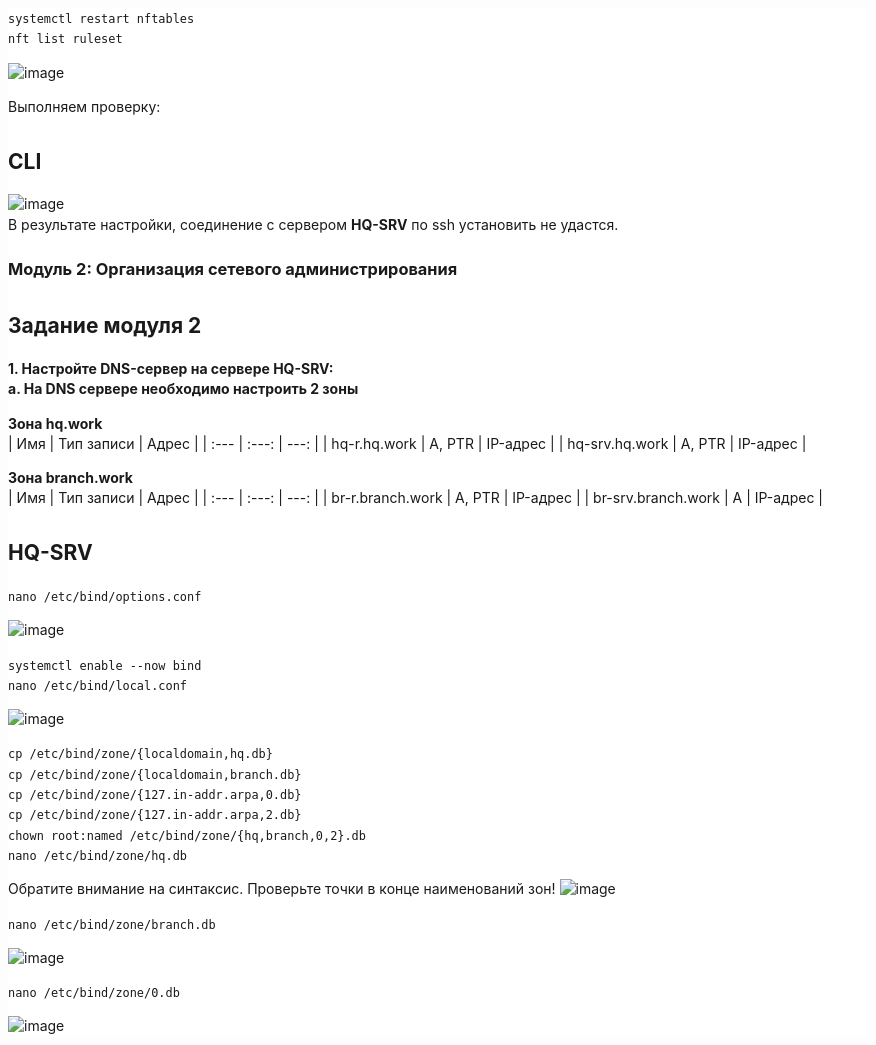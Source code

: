 ```
systemctl restart nftables
nft list ruleset
```
![image](https://github.com/NyashMan/DEMO2024/assets/1348639/e1373d1d-bf3d-40fb-8aa0-2c8625ea1090)  

Выполняем проверку:  
## **CLI**
![image](https://github.com/NyashMan/DEMO2024/assets/1348639/735c0cdd-a2f7-4186-b2cd-91e5310724f1)  
В результате настройки, соединение с сервером **HQ-SRV** по ssh установить не удастся.  

### Модуль 2: Организация сетевого администрирования
## **Задание модуля 2**

**1. Настройте DNS-сервер на сервере HQ-SRV:**  
**a. На DNS сервере необходимо настроить 2 зоны**

**Зона hq.work**  
| Имя | Тип записи | Адрес |
| :---         |     :---:      |          ---: |
| hq-r.hq.work   | A, PTR     | IP-адрес    |
| hq-srv.hq.work   | A, PTR     | IP-адрес    |  

**Зона branch.work**  
| Имя | Тип записи | Адрес |
| :---         |     :---:      |          ---: |
| br-r.branch.work   | A, PTR     | IP-адрес    |
| br-srv.branch.work   | A     | IP-адрес    |  

## **HQ-SRV**  

```
nano /etc/bind/options.conf
```
![image](https://github.com/NyashMan/DEMO2024/assets/1348639/d903e095-bbe6-4050-b473-a475d2fd5d46)  

```
systemctl enable --now bind
nano /etc/bind/local.conf
```
![image](https://github.com/NyashMan/DEMO2024/assets/1348639/754ad3e6-64da-4fa4-ad12-22e05b21a960)  
```
cp /etc/bind/zone/{localdomain,hq.db}
cp /etc/bind/zone/{localdomain,branch.db}
cp /etc/bind/zone/{127.in-addr.arpa,0.db}
cp /etc/bind/zone/{127.in-addr.arpa,2.db}
chown root:named /etc/bind/zone/{hq,branch,0,2}.db
nano /etc/bind/zone/hq.db
```
Обратите внимание на синтаксис. Проверьте точки в конце наименований зон!
![image](https://github.com/NyashMan/DEMO2024/assets/1348639/e81f251c-9987-4d8d-ad47-e4ae50d99e1d)  
```
nano /etc/bind/zone/branch.db
```
![image](https://github.com/NyashMan/DEMO2024/assets/1348639/b2740789-a372-40f4-8558-b12afeb85d78)  
```
nano /etc/bind/zone/0.db
```
![image](https://github.com/NyashMan/DEMO2024/assets/1348639/b4239e96-7018-4286-8861-ea53aa074e85)  
